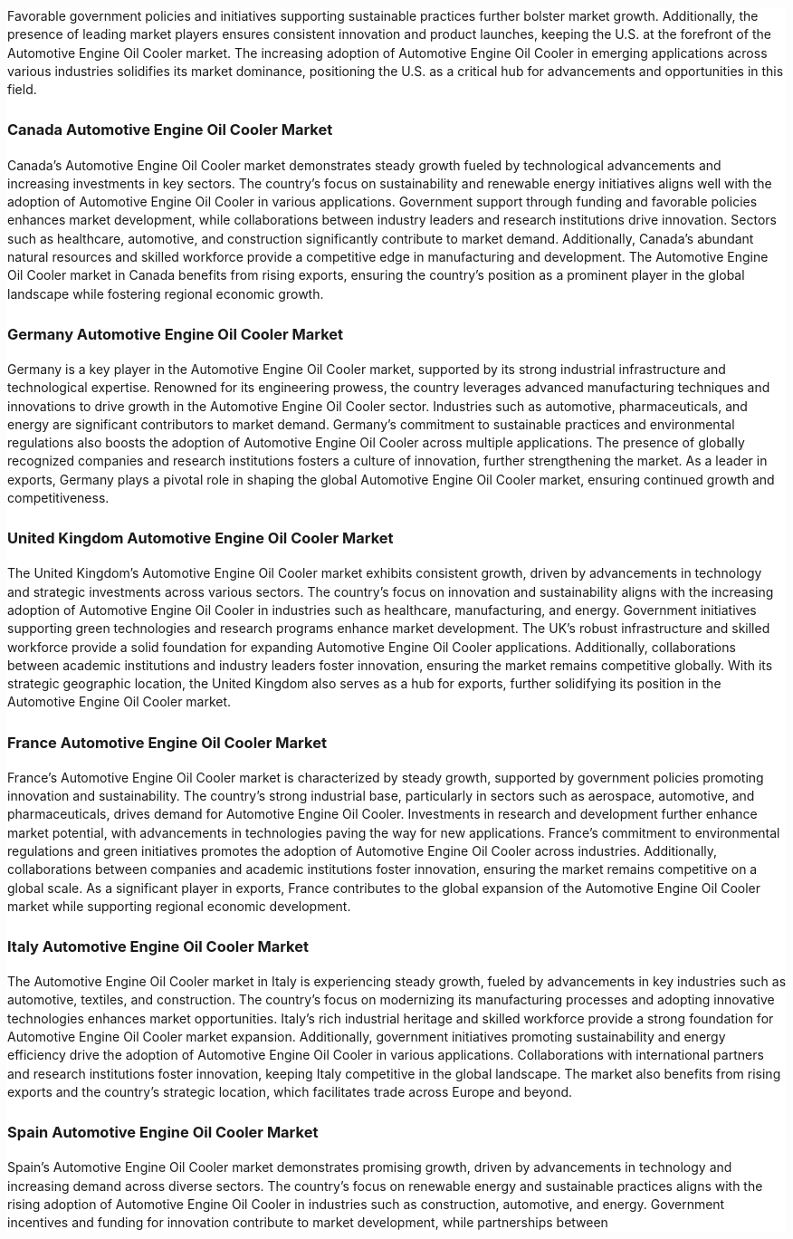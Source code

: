 Favorable government policies and initiatives supporting sustainable practices further bolster market growth. Additionally, the presence of leading market players ensures consistent innovation and product launches, keeping the U.S. at the forefront of the Automotive Engine Oil Cooler market. The increasing adoption of Automotive Engine Oil Cooler in emerging applications across various industries solidifies its market dominance, positioning the U.S. as a critical hub for advancements and opportunities in this field.</p><h3>Canada Automotive Engine Oil Cooler Market</h3><p>Canada&rsquo;s Automotive Engine Oil Cooler market demonstrates steady growth fueled by technological advancements and increasing investments in key sectors. The country&rsquo;s focus on sustainability and renewable energy initiatives aligns well with the adoption of Automotive Engine Oil Cooler in various applications. Government support through funding and favorable policies enhances market development, while collaborations between industry leaders and research institutions drive innovation. Sectors such as healthcare, automotive, and construction significantly contribute to market demand. Additionally, Canada&rsquo;s abundant natural resources and skilled workforce provide a competitive edge in manufacturing and development. The Automotive Engine Oil Cooler market in Canada benefits from rising exports, ensuring the country&rsquo;s position as a prominent player in the global landscape while fostering regional economic growth.</p><h3>Germany Automotive Engine Oil Cooler Market</h3><p>Germany is a key player in the Automotive Engine Oil Cooler market, supported by its strong industrial infrastructure and technological expertise. Renowned for its engineering prowess, the country leverages advanced manufacturing techniques and innovations to drive growth in the Automotive Engine Oil Cooler sector. Industries such as automotive, pharmaceuticals, and energy are significant contributors to market demand. Germany&rsquo;s commitment to sustainable practices and environmental regulations also boosts the adoption of Automotive Engine Oil Cooler across multiple applications. The presence of globally recognized companies and research institutions fosters a culture of innovation, further strengthening the market. As a leader in exports, Germany plays a pivotal role in shaping the global Automotive Engine Oil Cooler market, ensuring continued growth and competitiveness.</p><h3>United Kingdom Automotive Engine Oil Cooler Market</h3><p>The United Kingdom&rsquo;s Automotive Engine Oil Cooler market exhibits consistent growth, driven by advancements in technology and strategic investments across various sectors. The country&rsquo;s focus on innovation and sustainability aligns with the increasing adoption of Automotive Engine Oil Cooler in industries such as healthcare, manufacturing, and energy. Government initiatives supporting green technologies and research programs enhance market development. The UK&rsquo;s robust infrastructure and skilled workforce provide a solid foundation for expanding Automotive Engine Oil Cooler applications. Additionally, collaborations between academic institutions and industry leaders foster innovation, ensuring the market remains competitive globally. With its strategic geographic location, the United Kingdom also serves as a hub for exports, further solidifying its position in the Automotive Engine Oil Cooler market.</p><h3>France Automotive Engine Oil Cooler Market</h3><p>France&rsquo;s Automotive Engine Oil Cooler market is characterized by steady growth, supported by government policies promoting innovation and sustainability. The country&rsquo;s strong industrial base, particularly in sectors such as aerospace, automotive, and pharmaceuticals, drives demand for Automotive Engine Oil Cooler. Investments in research and development further enhance market potential, with advancements in technologies paving the way for new applications. France&rsquo;s commitment to environmental regulations and green initiatives promotes the adoption of Automotive Engine Oil Cooler across industries. Additionally, collaborations between companies and academic institutions foster innovation, ensuring the market remains competitive on a global scale. As a significant player in exports, France contributes to the global expansion of the Automotive Engine Oil Cooler market while supporting regional economic development.</p><h3>Italy Automotive Engine Oil Cooler Market</h3><p>The Automotive Engine Oil Cooler market in Italy is experiencing steady growth, fueled by advancements in key industries such as automotive, textiles, and construction. The country&rsquo;s focus on modernizing its manufacturing processes and adopting innovative technologies enhances market opportunities. Italy&rsquo;s rich industrial heritage and skilled workforce provide a strong foundation for Automotive Engine Oil Cooler market expansion. Additionally, government initiatives promoting sustainability and energy efficiency drive the adoption of Automotive Engine Oil Cooler in various applications. Collaborations with international partners and research institutions foster innovation, keeping Italy competitive in the global landscape. The market also benefits from rising exports and the country&rsquo;s strategic location, which facilitates trade across Europe and beyond.</p><h3>Spain Automotive Engine Oil Cooler Market</h3><p>Spain&rsquo;s Automotive Engine Oil Cooler market demonstrates promising growth, driven by advancements in technology and increasing demand across diverse sectors. The country&rsquo;s focus on renewable energy and sustainable practices aligns with the rising adoption of Automotive Engine Oil Cooler in industries such as construction, automotive, and energy. Government incentives and funding for innovation contribute to market development, while partnerships between